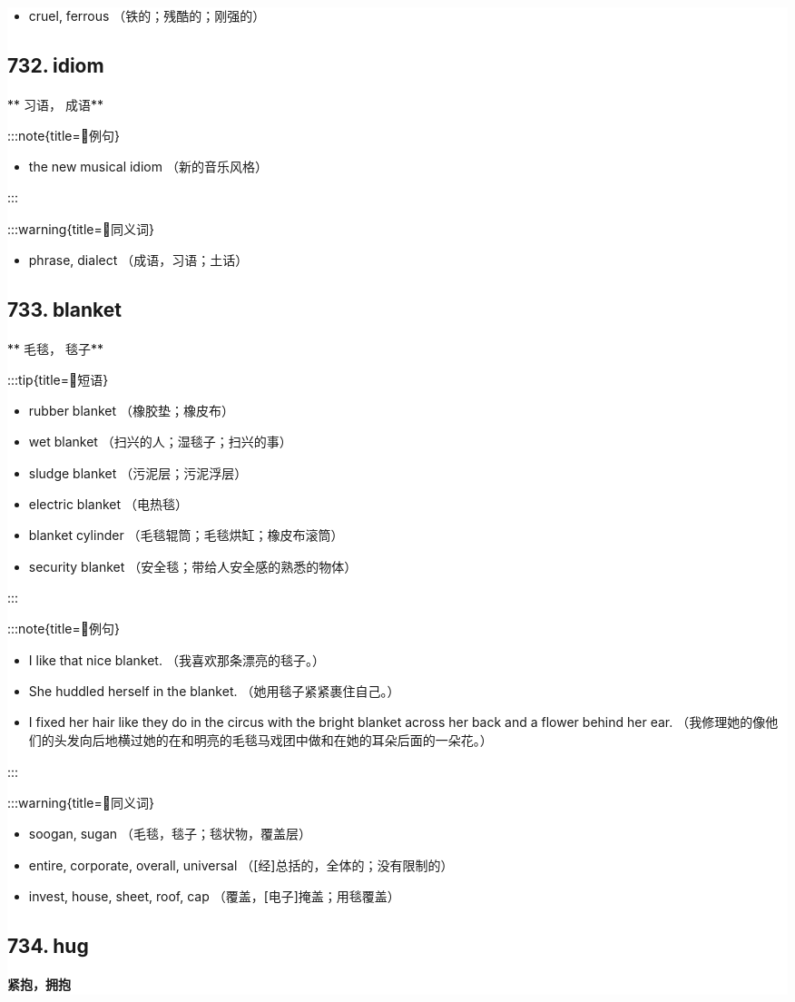 - cruel, ferrous （铁的；残酷的；刚强的）


## 732. idiom

** 习语， 成语**

:::note{title=🎤例句}

- the new musical idiom （新的音乐风格）

:::

:::warning{title=🤔同义词}

- phrase, dialect （成语，习语；土话）


## 733. blanket

** 毛毯， 毯子**

:::tip{title=🤩短语}

- rubber blanket （橡胶垫；橡皮布）

- wet blanket （扫兴的人；湿毯子；扫兴的事）

- sludge blanket （污泥层；污泥浮层）

- electric blanket （电热毯）

- blanket cylinder （毛毯辊筒；毛毯烘缸；橡皮布滚筒）

- security blanket （安全毯；带给人安全感的熟悉的物体）

:::

:::note{title=🎤例句}

- I like that nice blanket. （我喜欢那条漂亮的毯子。）

- She huddled herself in the blanket. （她用毯子紧紧裹住自己。）

- I fixed her hair like they do in the circus with the bright blanket across her back and a flower behind her ear. （我修理她的像他们的头发向后地横过她的在和明亮的毛毯马戏团中做和在她的耳朵后面的一朵花。）

:::

:::warning{title=🤔同义词}

- soogan, sugan （毛毯，毯子；毯状物，覆盖层）

- entire, corporate, overall, universal （[经]总括的，全体的；没有限制的）

- invest, house, sheet, roof, cap （覆盖，[电子]掩盖；用毯覆盖）


## 734. hug

**紧抱，拥抱**
